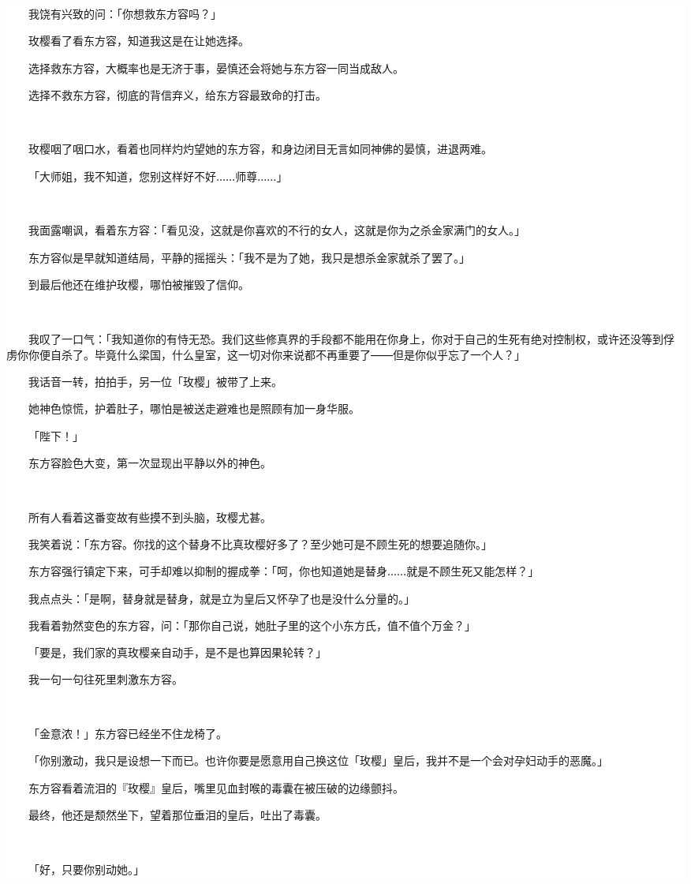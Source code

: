 &emsp;&emsp;我饶有兴致的问：「你想救东方容吗？」  
  
&emsp;&emsp;玫樱看了看东方容，知道我这是在让她选择。  
  
&emsp;&emsp;选择救东方容，大概率也是无济于事，晏慎还会将她与东方容一同当成敌人。  
  
&emsp;&emsp;选择不救东方容，彻底的背信弃义，给东方容最致命的打击。  
  
&emsp;&emsp;   
  
&emsp;&emsp;玫樱咽了咽口水，看着也同样灼灼望她的东方容，和身边闭目无言如同神佛的晏慎，进退两难。  
  
&emsp;&emsp;「大师姐，我不知道，您别这样好不好……师尊……」  
  
&emsp;&emsp;   
  
&emsp;&emsp;我面露嘲讽，看着东方容：「看见没，这就是你喜欢的不行的女人，这就是你为之杀金家满门的女人。」  
  
&emsp;&emsp;东方容似是早就知道结局，平静的摇摇头：「我不是为了她，我只是想杀金家就杀了罢了。」  
  
&emsp;&emsp;到最后他还在维护玫樱，哪怕被摧毁了信仰。  
  
&emsp;&emsp;   
  
&emsp;&emsp;我叹了一口气：「我知道你的有恃无恐。我们这些修真界的手段都不能用在你身上，你对于自己的生死有绝对控制权，或许还没等到俘虏你你便自杀了。毕竟什么梁国，什么皇室，这一切对你来说都不再重要了——但是你似乎忘了一个人？」  
  
&emsp;&emsp;我话音一转，拍拍手，另一位「玫樱」被带了上来。  
  
&emsp;&emsp;她神色惊慌，护着肚子，哪怕是被送走避难也是照顾有加一身华服。  
  
&emsp;&emsp;「陛下！」  
  
&emsp;&emsp;东方容脸色大变，第一次显现出平静以外的神色。  
  
&emsp;&emsp;   
  
&emsp;&emsp;所有人看着这番变故有些摸不到头脑，玫樱尤甚。  
  
&emsp;&emsp;我笑着说：「东方容。你找的这个替身不比真玫樱好多了？至少她可是不顾生死的想要追随你。」  
  
&emsp;&emsp;东方容强行镇定下来，可手却难以抑制的握成拳：「呵，你也知道她是替身……就是不顾生死又能怎样？」  
  
&emsp;&emsp;我点点头：「是啊，替身就是替身，就是立为皇后又怀孕了也是没什么分量的。」  
  
&emsp;&emsp;我看着勃然变色的东方容，问：「那你自己说，她肚子里的这个小东方氏，值不值个万金？」  
  
&emsp;&emsp;「要是，我们家的真玫樱亲自动手，是不是也算因果轮转？」  
  
&emsp;&emsp;我一句一句往死里刺激东方容。  
  
&emsp;&emsp;   
  
&emsp;&emsp;「金意浓！」东方容已经坐不住龙椅了。  
  
&emsp;&emsp;「你别激动，我只是设想一下而已。也许你要是愿意用自己换这位「玫樱」皇后，我并不是一个会对孕妇动手的恶魔。」  
  
&emsp;&emsp;东方容看着流泪的『玫樱』皇后，嘴里见血封喉的毒囊在被压破的边缘颤抖。  
  
&emsp;&emsp;最终，他还是颓然坐下，望着那位垂泪的皇后，吐出了毒囊。  
  
&emsp;&emsp;   
  
&emsp;&emsp;「好，只要你别动她。」  
  